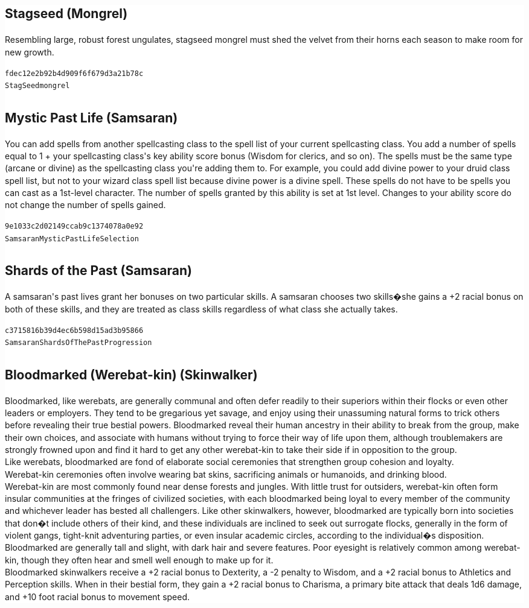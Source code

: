 ## Stagseed (Mongrel)

Resembling large, robust forest ungulates, stagseed mongrel must shed the velvet from their horns each season to make room for new growth.

`fdec12e2b92b4d909f6f679d3a21b78c`  
`StagSeedmongrel`  

## Mystic Past Life (Samsaran)

You can add spells from another spellcasting class to the spell list of your current spellcasting class. You add a number of spells equal to 1 + your spellcasting class's key ability score bonus (Wisdom for clerics, and so on). The spells must be the same type (arcane or divine) as the spellcasting class you're adding them to. For example, you could add divine power to your druid class spell list, but not to your wizard class spell list because divine power is a divine spell. These spells do not have to be spells you can cast as a 1st-level character. The number of spells granted by this ability is set at 1st level. Changes to your ability score do not change the number of spells gained.

`9e1033c2d02149ccab9c1374078a0e92`  
`SamsaranMysticPastLifeSelection`  

## Shards of the Past (Samsaran)

 A samsaran's past lives grant her bonuses on two particular skills. A samsaran chooses two skills�she gains a +2 racial bonus on both of these skills, and they are treated as class skills regardless of what class she actually takes.

`c3715816b39d4ec6b598d15ad3b95866`  
`SamsaranShardsOfThePastProgression`  

## Bloodmarked (Werebat-kin) (Skinwalker)

Bloodmarked, like werebats, are generally communal and often defer readily to their superiors within their flocks or even other leaders or employers. They tend to be gregarious yet savage, and enjoy using their unassuming natural forms to trick others before revealing their true bestial powers. Bloodmarked reveal their human ancestry in their ability to break from the group, make their own choices, and associate with humans without trying to force their way of life upon them, although troublemakers are strongly frowned upon and find it hard to get any other werebat-kin to take their side if in opposition to the group.   
Like werebats, bloodmarked are fond of elaborate social ceremonies that strengthen group cohesion and loyalty.   
Werebat-kin ceremonies often involve wearing bat skins, sacrificing animals or humanoids, and drinking blood.   
Werebat-kin are most commonly found near dense forests and jungles. With little trust for outsiders, werebat-kin often form insular communities at the fringes of civilized societies, with each bloodmarked being loyal to every member of the community and whichever leader has bested all challengers. Like other skinwalkers, however, bloodmarked are typically born into societies that don�t include others of their kind, and these individuals are inclined to seek out surrogate flocks, generally in the form of violent gangs, tight-knit adventuring parties, or even insular academic circles, according to the individual�s disposition. Bloodmarked are generally tall and slight, with dark hair and severe features. Poor eyesight is relatively common among werebat-kin, though they often hear and smell well enough to make up for it.  
Bloodmarked skinwalkers receive a +2 racial bonus to Dexterity, a -2 penalty to Wisdom, and a +2 racial bonus to Athletics and Perception skills. When in their bestial form, they gain a +2 racial bonus to Charisma, a primary bite attack that deals 1d6 damage, and +10 foot racial bonus to movement speed.
